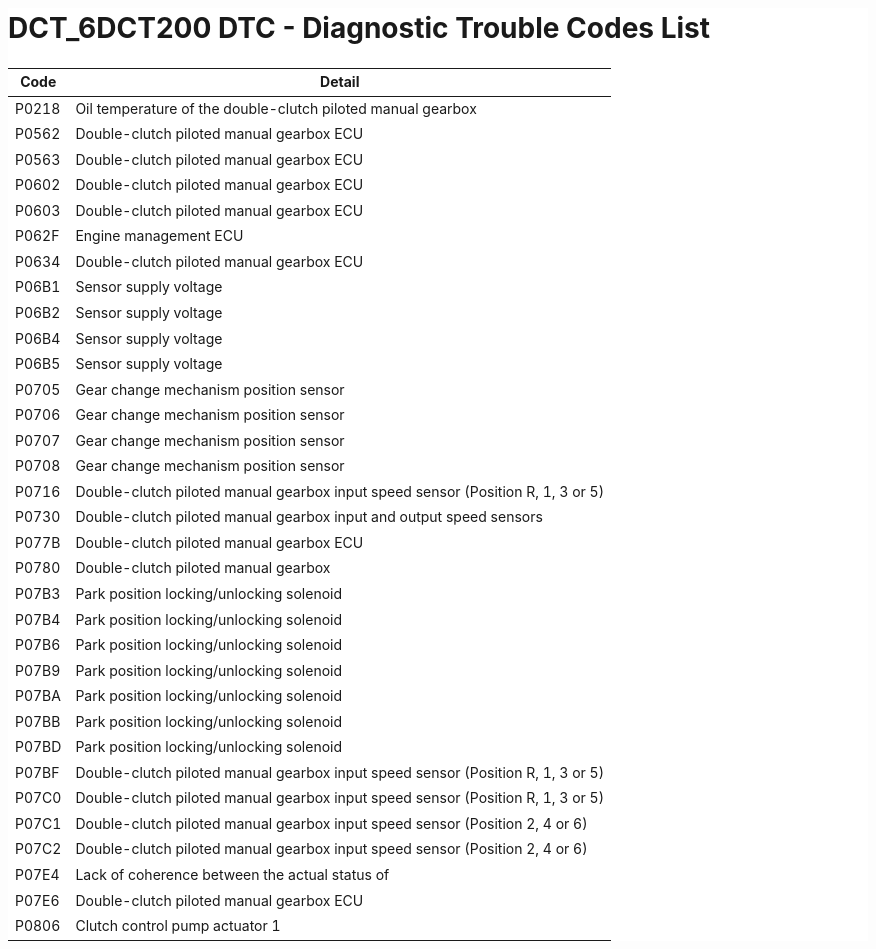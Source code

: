 # DCT_6DCT200 DTC - Diagnostic Trouble Codes List

| Code | Detail |
| - | - |
| P0218 | Oil temperature of the double-clutch piloted manual gearbox |
| P0562 | Double-clutch piloted manual gearbox ECU |
| P0563 | Double-clutch piloted manual gearbox ECU |
| P0602 | Double-clutch piloted manual gearbox ECU |
| P0603 | Double-clutch piloted manual gearbox ECU |
| P062F | Engine management ECU |
| P0634 | Double-clutch piloted manual gearbox ECU |
| P06B1 | Sensor supply voltage |
| P06B2 | Sensor supply voltage |
| P06B4 | Sensor supply voltage |
| P06B5 | Sensor supply voltage |
| P0705 | Gear change mechanism position sensor |
| P0706 | Gear change mechanism position sensor |
| P0707 | Gear change mechanism position sensor |
| P0708 | Gear change mechanism position sensor |
| P0716 | Double-clutch piloted manual gearbox input speed sensor (Position R, 1, 3 or 5) |
| P0730 | Double-clutch piloted manual gearbox input and output speed sensors |
| P077B | Double-clutch piloted manual gearbox ECU |
| P0780 | Double-clutch piloted manual gearbox |
| P07B3 | Park position locking/unlocking solenoid |
| P07B4 | Park position locking/unlocking solenoid |
| P07B6 | Park position locking/unlocking solenoid |
| P07B9 | Park position locking/unlocking solenoid |
| P07BA | Park position locking/unlocking solenoid |
| P07BB | Park position locking/unlocking solenoid |
| P07BD | Park position locking/unlocking solenoid |
| P07BF | Double-clutch piloted manual gearbox input speed sensor (Position R, 1, 3 or 5) |
| P07C0 | Double-clutch piloted manual gearbox input speed sensor (Position R, 1, 3 or 5) |
| P07C1 | Double-clutch piloted manual gearbox input speed sensor (Position 2, 4 or 6) |
| P07C2 | Double-clutch piloted manual gearbox input speed sensor (Position 2, 4 or 6) |
| P07E4 | Lack of coherence between the actual status of |
| P07E6 | Double-clutch piloted manual gearbox ECU |
| P0806 | Clutch control pump actuator 1 |